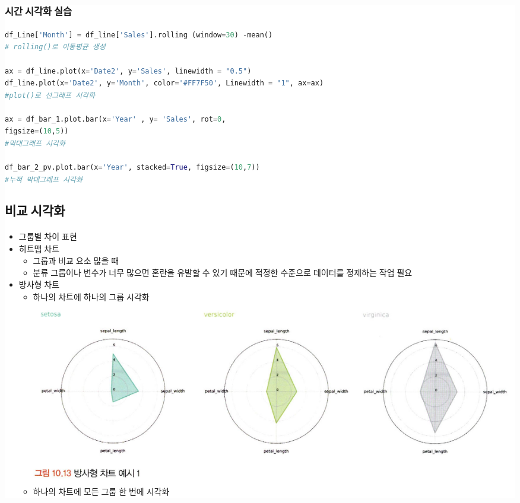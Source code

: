 ### 시간 시각화 실습

```python
df_Line['Month'] = df_line['Sales'].rolling (window=30) -mean()
# rolling()로 이동평균 생성

ax = df_line.plot(x='Date2', y='Sales', linewidth = "0.5")
df_line.plot(x='Date2', y='Month', color='#FF7F50', Linewidth = "1", ax=ax)
#plot()로 선그래프 시각화

ax = df_bar_1.plot.bar(x='Year' , y= 'Sales', rot=0,
figsize=(10,5))
#막대그래프 시각화

df_bar_2_pv.plot.bar(x='Year', stacked=True, figsize=(10,7))
#누적 막대그래프 시각화
```

## 비교 시각화
* 그룹별 차이 표현
* 히트맵 차트
    * 그룹과 비교 요소 많을 때
    * 분류 그룹이나 변수가 너무 많으면 혼란을 유발할 수 있기 때문에 적정한 수준으로 데이터를 정제하는 작업 필요
* 방사형 차트
    * 하나의 차트에 하나의 그룹 시각화
    ![alt text](https://github.com/hyeran1216/hyeran1216.github.io/blob/c42c2597716e8e2c74406bb293d7bd69690f13db/_posts/images/image-5.png?raw=true)
    * 하나의 차트에 모든 그룹 한 번에 시각화
